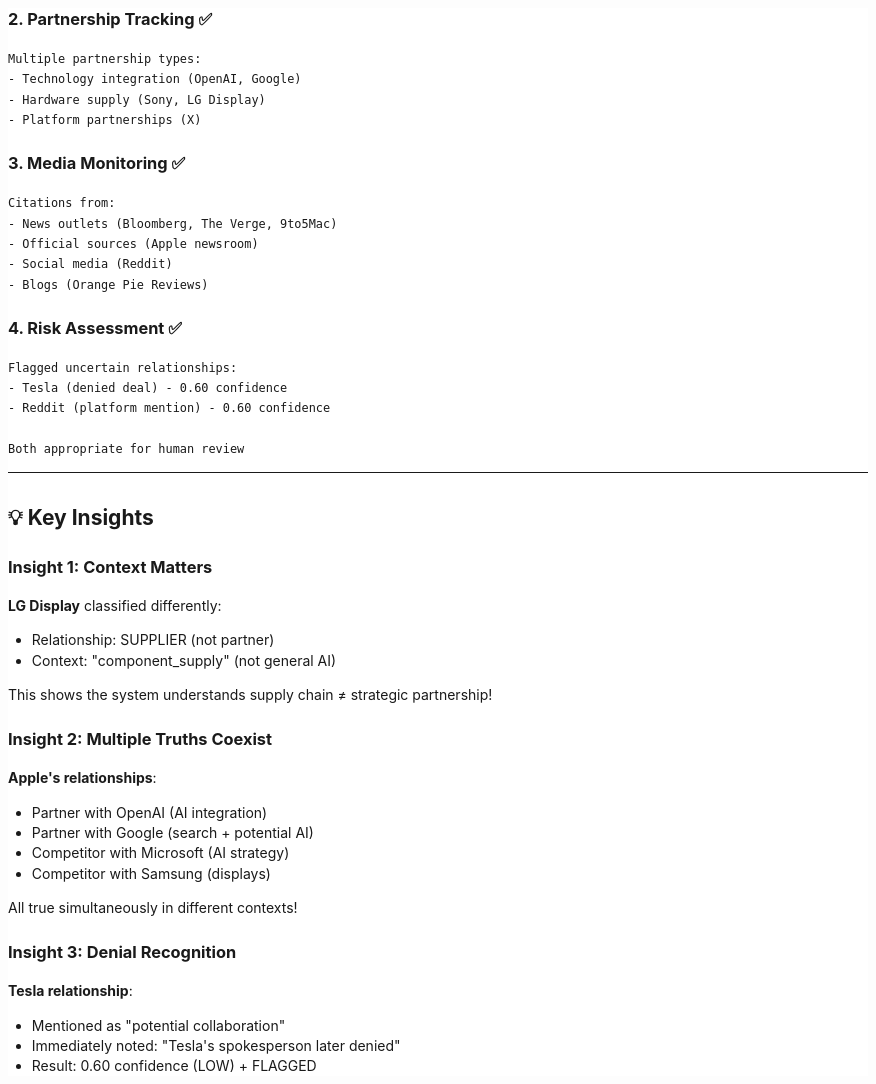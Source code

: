 ### 2. Partnership Tracking ✅
```
Multiple partnership types:
- Technology integration (OpenAI, Google)
- Hardware supply (Sony, LG Display)
- Platform partnerships (X)
```

### 3. Media Monitoring ✅
```
Citations from:
- News outlets (Bloomberg, The Verge, 9to5Mac)
- Official sources (Apple newsroom)
- Social media (Reddit)
- Blogs (Orange Pie Reviews)
```

### 4. Risk Assessment ✅
```
Flagged uncertain relationships:
- Tesla (denied deal) - 0.60 confidence
- Reddit (platform mention) - 0.60 confidence

Both appropriate for human review
```

---

## 💡 Key Insights

### Insight 1: Context Matters

**LG Display** classified differently:
- Relationship: SUPPLIER (not partner)
- Context: "component_supply" (not general AI)

This shows the system understands supply chain ≠ strategic partnership!

### Insight 2: Multiple Truths Coexist

**Apple's relationships**:
- Partner with OpenAI (AI integration)
- Partner with Google (search + potential AI)
- Competitor with Microsoft (AI strategy)
- Competitor with Samsung (displays)

All true simultaneously in different contexts!

### Insight 3: Denial Recognition

**Tesla relationship**:
- Mentioned as "potential collaboration"
- Immediately noted: "Tesla's spokesperson later denied"
- Result: 0.60 confidence (LOW) + FLAGGED
